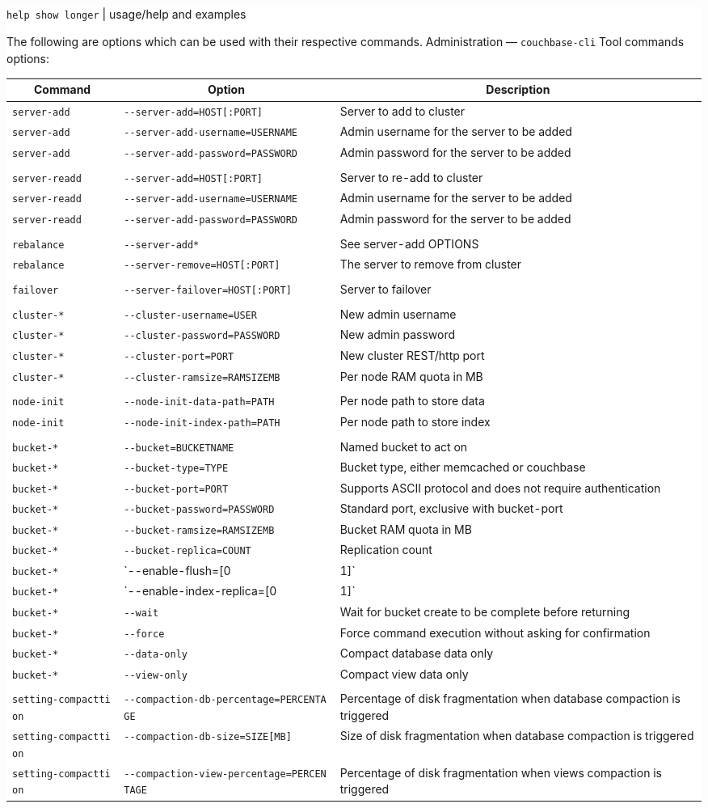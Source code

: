 `help show longer`     | usage/help and examples                              

The following are options which can be used with their respective commands.
Administration — `couchbase-cli` Tool commands options:

<a id="couchbase-admin-cmdline-couchbase-commands-stdopts"></a>

Command                | Option                                     | Description                                                             
-----------------------|--------------------------------------------|-------------------------------------------------------------------------
`server-add`           | `--server-add=HOST[:PORT]`                 | Server to add to cluster                                                
`server-add`           | `--server-add-username=USERNAME`           | Admin username for the server to be added                               
`server-add`           | `--server-add-password=PASSWORD`           | Admin password for the server to be added                               
                       |                                            |                                                                         
`server-readd`         | `--server-add=HOST[:PORT]`                 | Server to re-add to cluster                                             
`server-readd`         | `--server-add-username=USERNAME`           | Admin username for the server to be added                               
`server-readd`         | `--server-add-password=PASSWORD`           | Admin password for the server to be added                               
                       |                                            |                                                                         
`rebalance`            | `--server-add*`                            | See server-add OPTIONS                                                  
`rebalance`            | `--server-remove=HOST[:PORT]`              | The server to remove from cluster                                       
                       |                                            |                                                                         
`failover`             | `--server-failover=HOST[:PORT]`            | Server to failover                                                      
                       |                                            |                                                                         
`cluster-*`            | `--cluster-username=USER`                  | New admin username                                                      
`cluster-*`            | `--cluster-password=PASSWORD`              | New admin password                                                      
`cluster-*`            | `--cluster-port=PORT`                      | New cluster REST/http port                                              
`cluster-*`            | `--cluster-ramsize=RAMSIZEMB`              | Per node RAM quota in MB                                                
                       |                                            |                                                                         
`node-init`            | `--node-init-data-path=PATH`               | Per node path to store data                                             
`node-init`            | `--node-init-index-path=PATH`              | Per node path to store index                                            
                       |                                            |                                                                         
`bucket-*`             | `--bucket=BUCKETNAME`                      | Named bucket to act on                                                  
`bucket-*`             | `--bucket-type=TYPE`                       | Bucket type, either memcached or couchbase                              
`bucket-*`             | `--bucket-port=PORT`                       | Supports ASCII protocol and does not require authentication             
`bucket-*`             | `--bucket-password=PASSWORD`               | Standard port, exclusive with bucket-port                               
`bucket-*`             | `--bucket-ramsize=RAMSIZEMB`               | Bucket RAM quota in MB                                                  
`bucket-*`             | `--bucket-replica=COUNT`                   | Replication count                                                       
`bucket-*`             | `--enable-flush=[0|1]`                     | Enable/disable flush                                                    
`bucket-*`             | `--enable-index-replica=[0|1]`             | Enable/disable index replicas                                           
`bucket-*`             | `--wait`                                   | Wait for bucket create to be complete before returning                  
`bucket-*`             | `--force`                                  | Force command execution without asking for confirmation                 
`bucket-*`             | `--data-only`                              | Compact database data only                                              
`bucket-*`             | `--view-only`                              | Compact view data only                                                  
                       |                                            |                                                                         
`setting-compacttion`  | `--compaction-db-percentage=PERCENTAGE`    | Percentage of disk fragmentation when database compaction is triggered  
`setting-compacttion`  | `--compaction-db-size=SIZE[MB]`            | Size of disk fragmentation when database compaction is triggered        
`setting-compacttion`  | `--compaction-view-percentage=PERCENTAGE`  | Percentage of disk fragmentation when views compaction is triggered     